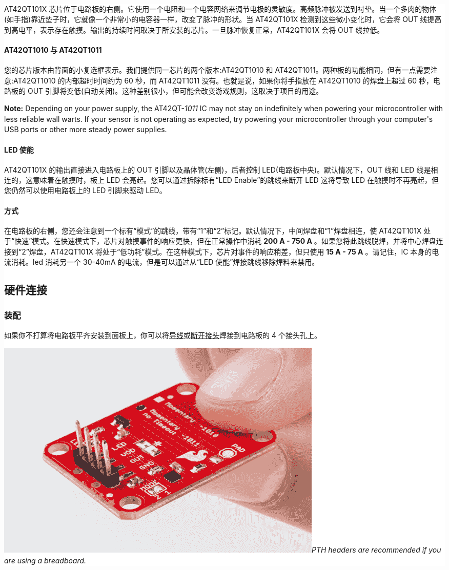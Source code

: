 AT42QT101X 芯片位于电路板的右侧。它使用一个电阻和一个电容网络来调节电极的灵敏度。高频脉冲被发送到衬垫。当一个多肉的物体(如手指)靠近垫子时，它就像一个非常小的电容器一样，改变了脉冲的形状。当 AT42QT101X 检测到这些微小变化时，它会将 OUT 线提高到高电平，表示存在触摸。输出的持续时间取决于所安装的芯片。一旦脉冲恢复正常，AT42QT101X 会将 OUT 线拉低。

#### AT42QT1010 与 AT42QT1011

您的芯片版本由背面的小复选框表示。我们提供同一芯片的两个版本:AT42QT1010 和 AT42QT1011。两种板的功能相同，但有一点需要注意:AT42QT1010 的内部超时时间约为 60 秒，而 AT42QT1011 没有。也就是说，如果你将手指放在 AT42QT1010 的焊盘上超过 60 秒，电路板的 OUT 引脚将变低(自动关闭)。这种差别很小，但可能会改变游戏规则，这取决于项目的用途。

**Note:** Depending on your power supply, the AT42QT-*1011* IC may not stay on indefinitely when powering your microcontroller with less reliable wall warts. If your sensor is not operating as expected, try powering your microcontroller through your computer's USB ports or other more steady power supplies.

#### LED 使能

AT42QT101X 的输出直接进入电路板上的 OUT 引脚以及晶体管(左侧)，后者控制 LED(电路板中央)。默认情况下，OUT 线和 LED 线是相连的，这意味着在触摸时，板上 LED 会亮起。您可以通过拆除标有“LED Enable”的跳线来断开 LED 这将导致 LED 在触摸时不再亮起，但您仍然可以使用电路板上的 LED 引脚来驱动 LED。

#### 方式

在电路板的右侧，您还会注意到一个标有“模式”的跳线，带有“1”和“2”标记。默认情况下，中间焊盘和“1”焊盘相连，使 AT42QT101X 处于“快速”模式。在快速模式下，芯片对触摸事件的响应更快，但在正常操作中消耗 **200 A - 750 A** 。如果您将此跳线脱焊，并将中心焊盘连接到“2”焊盘，AT42QT101X 将处于“低功耗”模式。在这种模式下，芯片对事件的响应稍差，但只使用 **15 A - 75 A** 。请记住，IC 本身的电流消耗。led 消耗另一个 30-40mA 的电流，但是可以通过从“LED 使能”焊接跳线移除焊料来禁用。

## 硬件连接

### 装配

如果你不打算将电路板平齐安装到面板上，你可以将[导线](https://www.sparkfun.com/products/11375)或[断开接头](https://www.sparkfun.com/products/116)焊接到电路板的 4 个接头孔上。

[![Vertical PTH headers on AT42QT1011 breakout](img/adf14f9c77df9f3c8af3df7bc15c569a.png)](https://cdn.sparkfun.com/assets/learn_tutorials/7/2/2/Capacitive_Touch_Breakout_Tutorial_Updates-02.jpg)*PTH headers are recommended if you are using a breadboard.*
